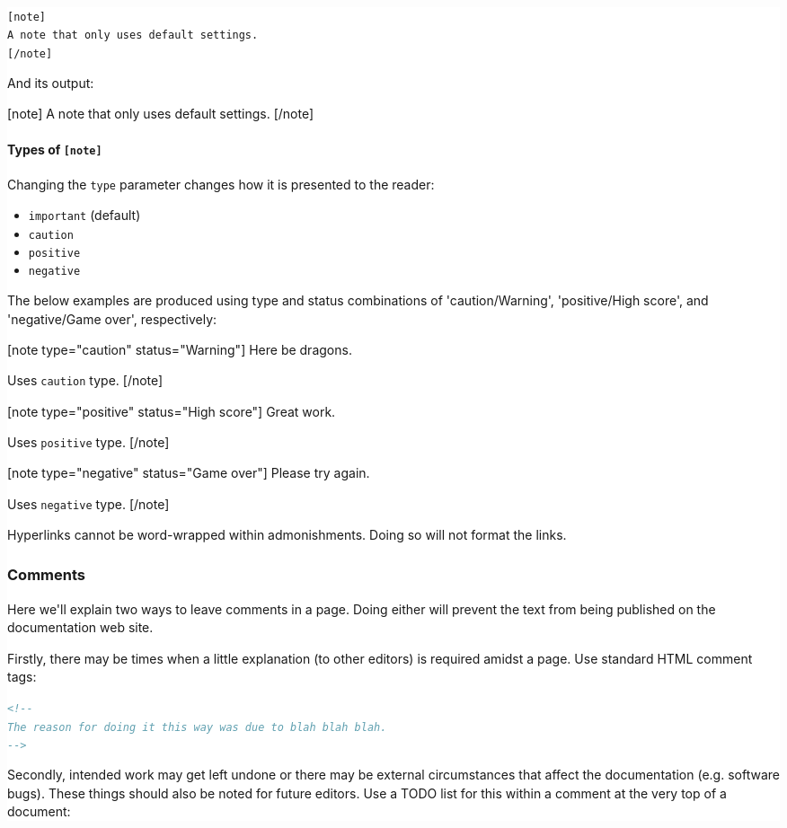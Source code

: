 ```plain
[note]
A note that only uses default settings.
[/note]
```

And its output:

[note]
A note that only uses default settings.
[/note]


#### Types of `[note]`

Changing the `type` parameter changes how it is presented to the reader:

- `important` (default)
- `caution`
- `positive`
- `negative`

The below examples are produced using type and status combinations of 'caution/Warning', 'positive/High score', and 'negative/Game over', respectively:

[note type="caution" status="Warning"]
Here be dragons.

Uses `caution` type.
[/note]

[note type="positive" status="High score"]
Great work.

Uses `positive` type.
[/note]

[note type="negative" status="Game over"]
Please try again.

Uses `negative` type.
[/note]

Hyperlinks cannot be word-wrapped within admonishments. Doing so will not format the links.

<h3 id='heading--comments'>Comments</h3>

Here we'll explain two ways to leave comments in a page. Doing either will prevent the text from being published on the documentation web site.

Firstly, there may be times when a little explanation (to other editors) is required amidst a page. Use standard HTML comment tags:

```markdown
<!--
The reason for doing it this way was due to blah blah blah.
-->
```

Secondly, intended work may get left undone or there may be external circumstances that affect the documentation (e.g. software bugs). These things should also be noted for future editors. Use a TODO list for this within a comment at the very top of a document:


[juju-docs]: https://docs.jujucharms.com
[upstream-discourse]: https://www.discourse.org
[juju-discourse]: https://discourse.jujucharms.com
[discourse-docs]: /c/docs/none
[discourse-docs-discuss]: /c/docs/docs-discuss
[canonical-doc-style-guide]: https://docs.ubuntu.com/styleguide/en
[upstream-commonmark]: https://commonmark.org/help
[upstream-commonmark-format]: https://talk.commonmark.org/t/discourse-is-migrating-to-commonmark/2476
[clouds-lxd-advanced-cluster]: /t/using-lxd-with-juju-advanced/#heading--lxd-clustering
[clouds-lxd-advanced-remote]: /t/using-lxd-with-juju-advanced/#heading--adding-a-remote-lxd-cloud
[clouds-lxd-advanced-profiles]: /t/using-lxd-with-juju-advanced/#heading--charms-and-lxd-profiles
[documentation-guidelines-raw]: /raw/1245/1